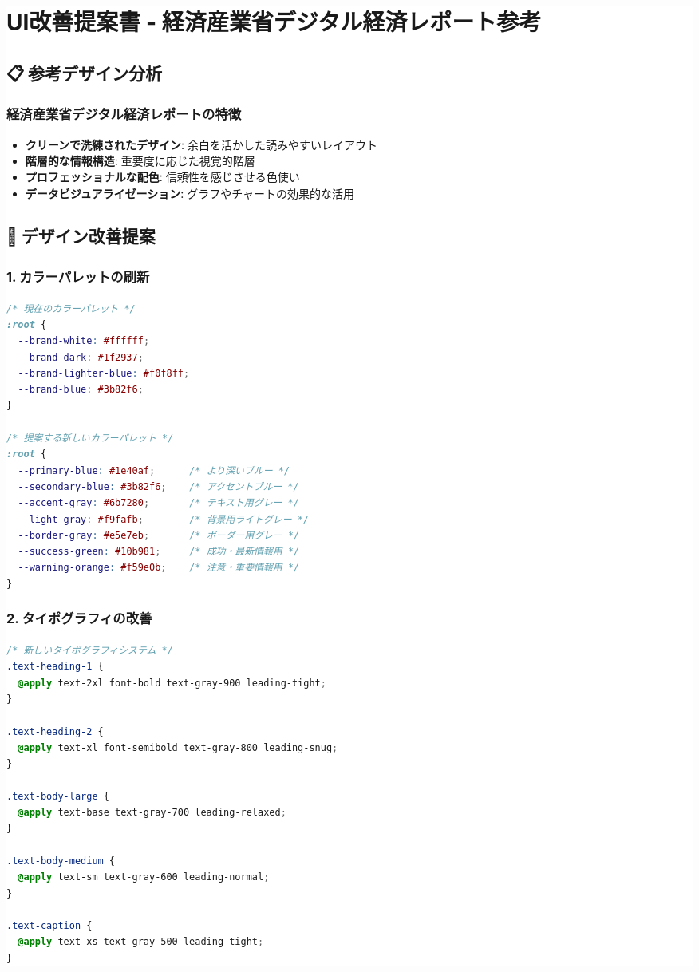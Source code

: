 # UI改善提案書 - 経済産業省デジタル経済レポート参考

## 📋 参考デザイン分析

### 経済産業省デジタル経済レポートの特徴
- **クリーンで洗練されたデザイン**: 余白を活かした読みやすいレイアウト
- **階層的な情報構造**: 重要度に応じた視覚的階層
- **プロフェッショナルな配色**: 信頼性を感じさせる色使い
- **データビジュアライゼーション**: グラフやチャートの効果的な活用

## 🎨 デザイン改善提案

### 1. カラーパレットの刷新
```css
/* 現在のカラーパレット */
:root {
  --brand-white: #ffffff;
  --brand-dark: #1f2937;
  --brand-lighter-blue: #f0f8ff;
  --brand-blue: #3b82f6;
}

/* 提案する新しいカラーパレット */
:root {
  --primary-blue: #1e40af;      /* より深いブルー */
  --secondary-blue: #3b82f6;    /* アクセントブルー */
  --accent-gray: #6b7280;       /* テキスト用グレー */
  --light-gray: #f9fafb;        /* 背景用ライトグレー */
  --border-gray: #e5e7eb;       /* ボーダー用グレー */
  --success-green: #10b981;     /* 成功・最新情報用 */
  --warning-orange: #f59e0b;    /* 注意・重要情報用 */
}
```

### 2. タイポグラフィの改善
```css
/* 新しいタイポグラフィシステム */
.text-heading-1 {
  @apply text-2xl font-bold text-gray-900 leading-tight;
}

.text-heading-2 {
  @apply text-xl font-semibold text-gray-800 leading-snug;
}

.text-body-large {
  @apply text-base text-gray-700 leading-relaxed;
}

.text-body-medium {
  @apply text-sm text-gray-600 leading-normal;
}

.text-caption {
  @apply text-xs text-gray-500 leading-tight;
}
```
